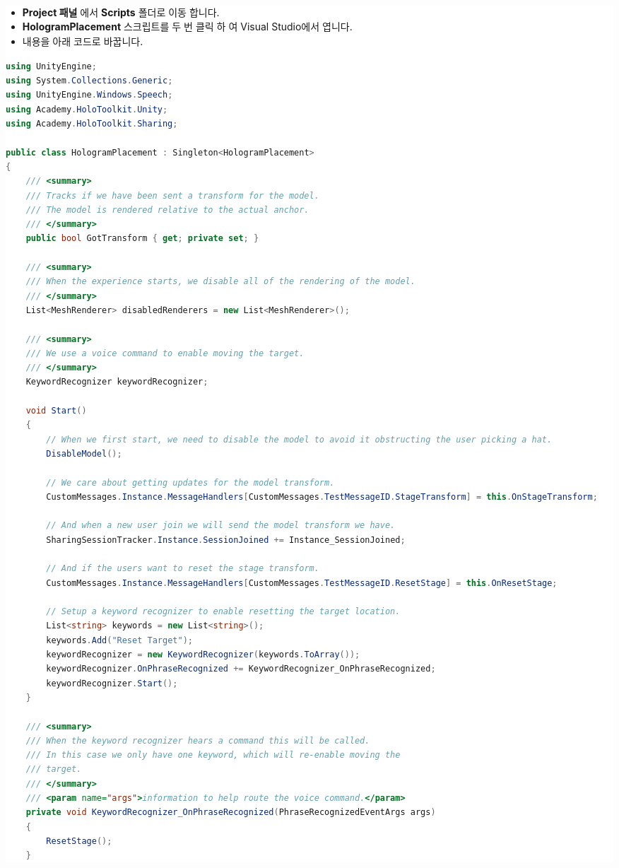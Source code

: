 * **Project 패널** 에서 **Scripts** 폴더로 이동 합니다.
* **HologramPlacement** 스크립트를 두 번 클릭 하 여 Visual Studio에서 엽니다.
* 내용을 아래 코드로 바꿉니다.

```cs
using UnityEngine;
using System.Collections.Generic;
using UnityEngine.Windows.Speech;
using Academy.HoloToolkit.Unity;
using Academy.HoloToolkit.Sharing;

public class HologramPlacement : Singleton<HologramPlacement>
{
    /// <summary>
    /// Tracks if we have been sent a transform for the model.
    /// The model is rendered relative to the actual anchor.
    /// </summary>
    public bool GotTransform { get; private set; }

    /// <summary>
    /// When the experience starts, we disable all of the rendering of the model.
    /// </summary>
    List<MeshRenderer> disabledRenderers = new List<MeshRenderer>();

    /// <summary>
    /// We use a voice command to enable moving the target.
    /// </summary>
    KeywordRecognizer keywordRecognizer;

    void Start()
    {
        // When we first start, we need to disable the model to avoid it obstructing the user picking a hat.
        DisableModel();

        // We care about getting updates for the model transform.
        CustomMessages.Instance.MessageHandlers[CustomMessages.TestMessageID.StageTransform] = this.OnStageTransform;

        // And when a new user join we will send the model transform we have.
        SharingSessionTracker.Instance.SessionJoined += Instance_SessionJoined;

        // And if the users want to reset the stage transform.
        CustomMessages.Instance.MessageHandlers[CustomMessages.TestMessageID.ResetStage] = this.OnResetStage;

        // Setup a keyword recognizer to enable resetting the target location.
        List<string> keywords = new List<string>();
        keywords.Add("Reset Target");
        keywordRecognizer = new KeywordRecognizer(keywords.ToArray());
        keywordRecognizer.OnPhraseRecognized += KeywordRecognizer_OnPhraseRecognized;
        keywordRecognizer.Start();
    }

    /// <summary>
    /// When the keyword recognizer hears a command this will be called.  
    /// In this case we only have one keyword, which will re-enable moving the
    /// target.
    /// </summary>
    /// <param name="args">information to help route the voice command.</param>
    private void KeywordRecognizer_OnPhraseRecognized(PhraseRecognizedEventArgs args)
    {
        ResetStage();
    }
```